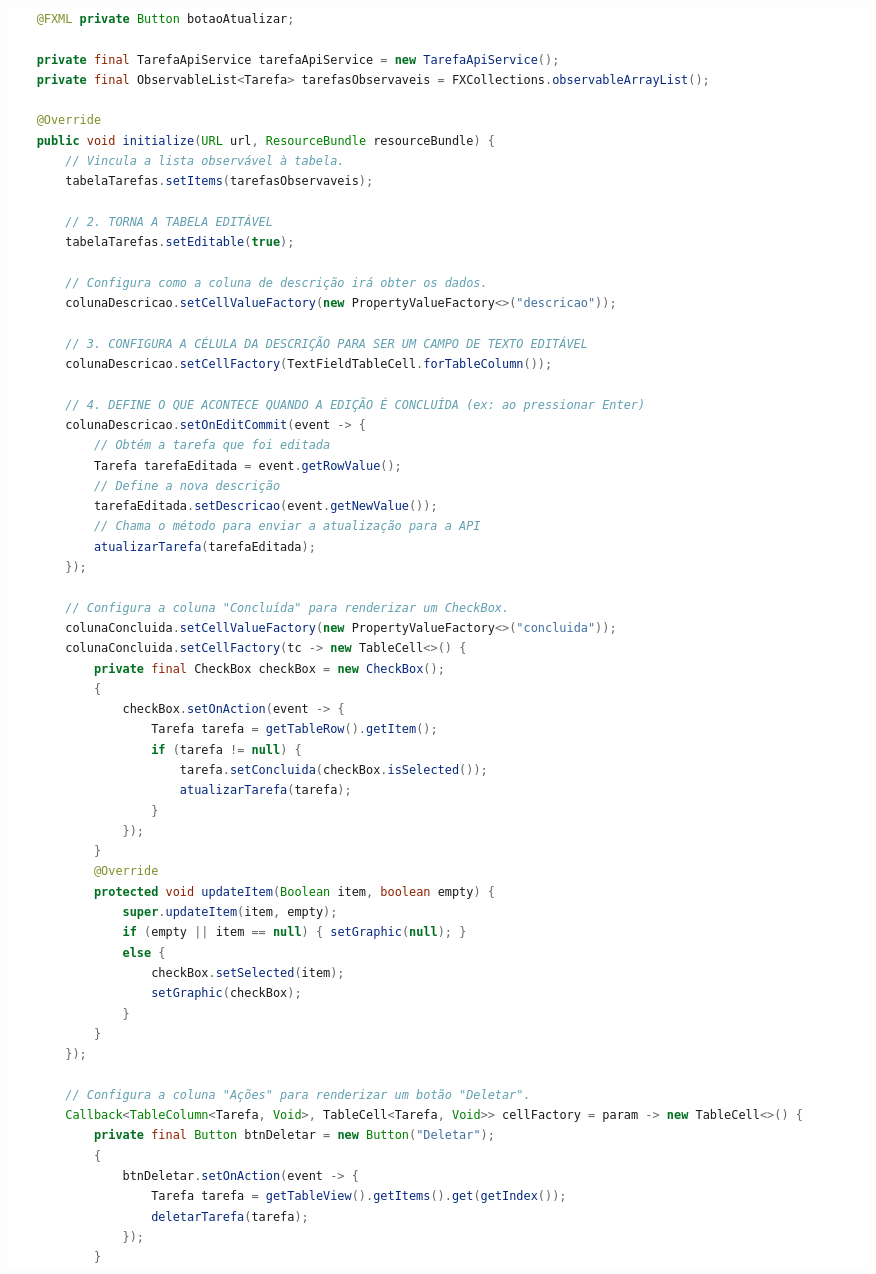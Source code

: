 ```java
    @FXML private Button botaoAtualizar;

    private final TarefaApiService tarefaApiService = new TarefaApiService();
    private final ObservableList<Tarefa> tarefasObservaveis = FXCollections.observableArrayList();

    @Override
    public void initialize(URL url, ResourceBundle resourceBundle) {
        // Vincula a lista observável à tabela.
        tabelaTarefas.setItems(tarefasObservaveis);

        // 2. TORNA A TABELA EDITÁVEL
        tabelaTarefas.setEditable(true);

        // Configura como a coluna de descrição irá obter os dados.
        colunaDescricao.setCellValueFactory(new PropertyValueFactory<>("descricao"));

        // 3. CONFIGURA A CÉLULA DA DESCRIÇÃO PARA SER UM CAMPO DE TEXTO EDITÁVEL
        colunaDescricao.setCellFactory(TextFieldTableCell.forTableColumn());

        // 4. DEFINE O QUE ACONTECE QUANDO A EDIÇÃO É CONCLUÍDA (ex: ao pressionar Enter)
        colunaDescricao.setOnEditCommit(event -> {
            // Obtém a tarefa que foi editada
            Tarefa tarefaEditada = event.getRowValue();
            // Define a nova descrição
            tarefaEditada.setDescricao(event.getNewValue());
            // Chama o método para enviar a atualização para a API
            atualizarTarefa(tarefaEditada);
        });

        // Configura a coluna "Concluída" para renderizar um CheckBox.
        colunaConcluida.setCellValueFactory(new PropertyValueFactory<>("concluida"));
        colunaConcluida.setCellFactory(tc -> new TableCell<>() {
            private final CheckBox checkBox = new CheckBox();
            {
                checkBox.setOnAction(event -> {
                    Tarefa tarefa = getTableRow().getItem();
                    if (tarefa != null) {
                        tarefa.setConcluida(checkBox.isSelected());
                        atualizarTarefa(tarefa);
                    }
                });
            }
            @Override
            protected void updateItem(Boolean item, boolean empty) {
                super.updateItem(item, empty);
                if (empty || item == null) { setGraphic(null); }
                else {
                    checkBox.setSelected(item);
                    setGraphic(checkBox);
                }
            }
        });

        // Configura a coluna "Ações" para renderizar um botão "Deletar".
        Callback<TableColumn<Tarefa, Void>, TableCell<Tarefa, Void>> cellFactory = param -> new TableCell<>() {
            private final Button btnDeletar = new Button("Deletar");
            {
                btnDeletar.setOnAction(event -> {
                    Tarefa tarefa = getTableView().getItems().get(getIndex());
                    deletarTarefa(tarefa);
                });
            }
```